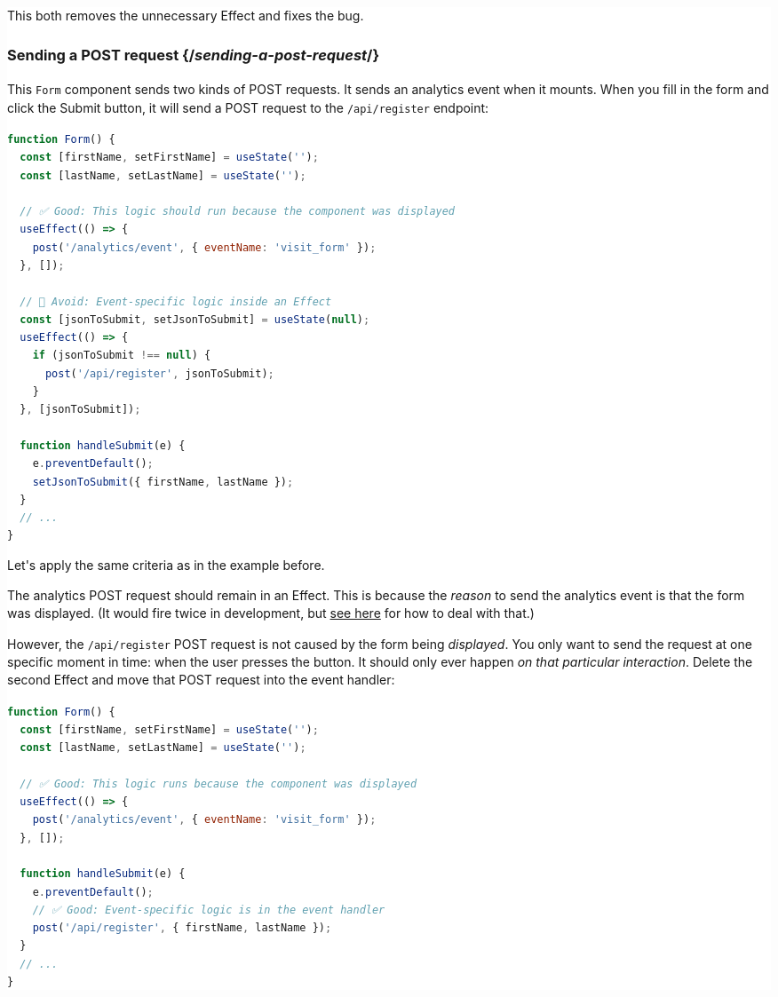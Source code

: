 This both removes the unnecessary Effect and fixes the bug.

### Sending a POST request {/*sending-a-post-request*/}

This `Form` component sends two kinds of POST requests. It sends an analytics event when it mounts. When you fill in the form and click the Submit button, it will send a POST request to the `/api/register` endpoint:

```js {5-8,10-16}
function Form() {
  const [firstName, setFirstName] = useState('');
  const [lastName, setLastName] = useState('');

  // ✅ Good: This logic should run because the component was displayed
  useEffect(() => {
    post('/analytics/event', { eventName: 'visit_form' });
  }, []);

  // 🔴 Avoid: Event-specific logic inside an Effect
  const [jsonToSubmit, setJsonToSubmit] = useState(null);
  useEffect(() => {
    if (jsonToSubmit !== null) {
      post('/api/register', jsonToSubmit);
    }
  }, [jsonToSubmit]);

  function handleSubmit(e) {
    e.preventDefault();
    setJsonToSubmit({ firstName, lastName });
  }
  // ...
}
```

Let's apply the same criteria as in the example before.

The analytics POST request should remain in an Effect. This is because the _reason_ to send the analytics event is that the form was displayed. (It would fire twice in development, but [see here](/learn/synchronizing-with-effects#sending-analytics) for how to deal with that.)

However, the `/api/register` POST request is not caused by the form being _displayed_. You only want to send the request at one specific moment in time: when the user presses the button. It should only ever happen _on that particular interaction_. Delete the second Effect and move that POST request into the event handler:

```js {12-13}
function Form() {
  const [firstName, setFirstName] = useState('');
  const [lastName, setLastName] = useState('');

  // ✅ Good: This logic runs because the component was displayed
  useEffect(() => {
    post('/analytics/event', { eventName: 'visit_form' });
  }, []);

  function handleSubmit(e) {
    e.preventDefault();
    // ✅ Good: Event-specific logic is in the event handler
    post('/api/register', { firstName, lastName });
  }
  // ...
}
```
